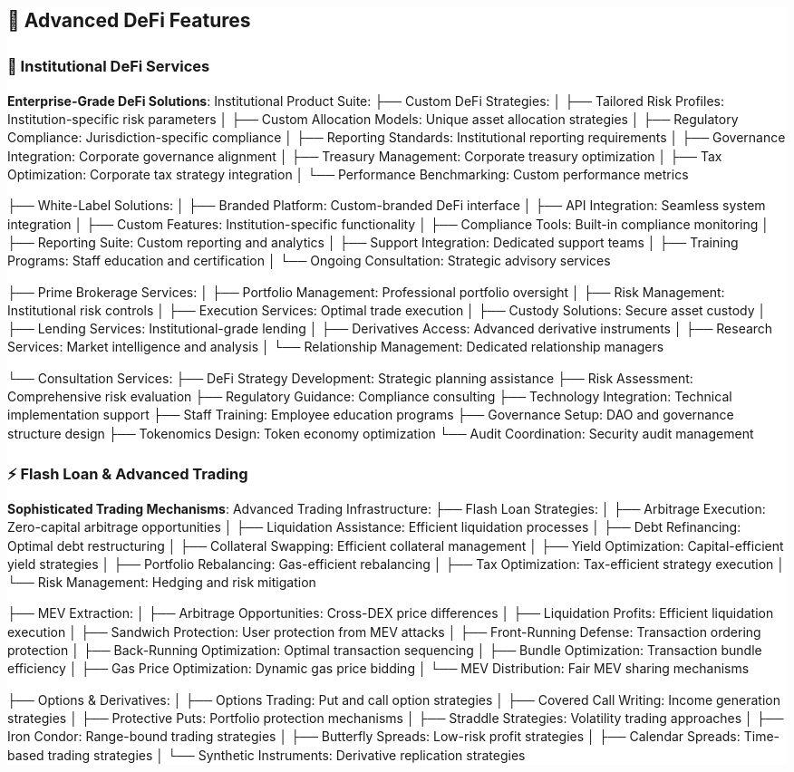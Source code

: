 
## 🌟 **Advanced DeFi Features**

### **🚀 Institutional DeFi Services**

**Enterprise-Grade DeFi Solutions**:
Institutional Product Suite: ├── Custom DeFi Strategies: │ ├── Tailored Risk Profiles: Institution-specific risk parameters │ ├── Custom Allocation Models: Unique asset allocation strategies │ ├── Regulatory Compliance: Jurisdiction-specific compliance │ ├── Reporting Standards: Institutional reporting requirements │ ├── Governance Integration: Corporate governance alignment │ ├── Treasury Management: Corporate treasury optimization │ ├── Tax Optimization: Corporate tax strategy integration │ └── Performance Benchmarking: Custom performance metrics

├── White-Label Solutions: │ ├── Branded Platform: Custom-branded DeFi interface │ ├── API Integration: Seamless system integration │ ├── Custom Features: Institution-specific functionality │ ├── Compliance Tools: Built-in compliance monitoring │ ├── Reporting Suite: Custom reporting and analytics │ ├── Support Integration: Dedicated support teams │ ├── Training Programs: Staff education and certification │ └── Ongoing Consultation: Strategic advisory services

├── Prime Brokerage Services: │ ├── Portfolio Management: Professional portfolio oversight │ ├── Risk Management: Institutional risk controls │ ├── Execution Services: Optimal trade execution │ ├── Custody Solutions: Secure asset custody │ ├── Lending Services: Institutional-grade lending │ ├── Derivatives Access: Advanced derivative instruments │ ├── Research Services: Market intelligence and analysis │ └── Relationship Management: Dedicated relationship managers

└── Consultation Services: ├── DeFi Strategy Development: Strategic planning assistance ├── Risk Assessment: Comprehensive risk evaluation ├── Regulatory Guidance: Compliance consulting ├── Technology Integration: Technical implementation support ├── Staff Training: Employee education programs ├── Governance Setup: DAO and governance structure design ├── Tokenomics Design: Token economy optimization └── Audit Coordination: Security audit management


### **⚡ Flash Loan & Advanced Trading**

**Sophisticated Trading Mechanisms**:
Advanced Trading Infrastructure: ├── Flash Loan Strategies: │ ├── Arbitrage Execution: Zero-capital arbitrage opportunities │ ├── Liquidation Assistance: Efficient liquidation processes │ ├── Debt Refinancing: Optimal debt restructuring │ ├── Collateral Swapping: Efficient collateral management │ ├── Yield Optimization: Capital-efficient yield strategies │ ├── Portfolio Rebalancing: Gas-efficient rebalancing │ ├── Tax Optimization: Tax-efficient strategy execution │ └── Risk Management: Hedging and risk mitigation

├── MEV Extraction: │ ├── Arbitrage Opportunities: Cross-DEX price differences │ ├── Liquidation Profits: Efficient liquidation execution │ ├── Sandwich Protection: User protection from MEV attacks │ ├── Front-Running Defense: Transaction ordering protection │ ├── Back-Running Optimization: Optimal transaction sequencing │ ├── Bundle Optimization: Transaction bundle efficiency │ ├── Gas Price Optimization: Dynamic gas price bidding │ └── MEV Distribution: Fair MEV sharing mechanisms

├── Options & Derivatives: │ ├── Options Trading: Put and call option strategies │ ├── Covered Call Writing: Income generation strategies │ ├── Protective Puts: Portfolio protection mechanisms │ ├── Straddle Strategies: Volatility trading approaches │ ├── Iron Condor: Range-bound trading strategies │ ├── Butterfly Spreads: Low-risk profit strategies │ ├── Calendar Spreads: Time-based trading strategies │ └── Synthetic Instruments: Derivative replication strategies
